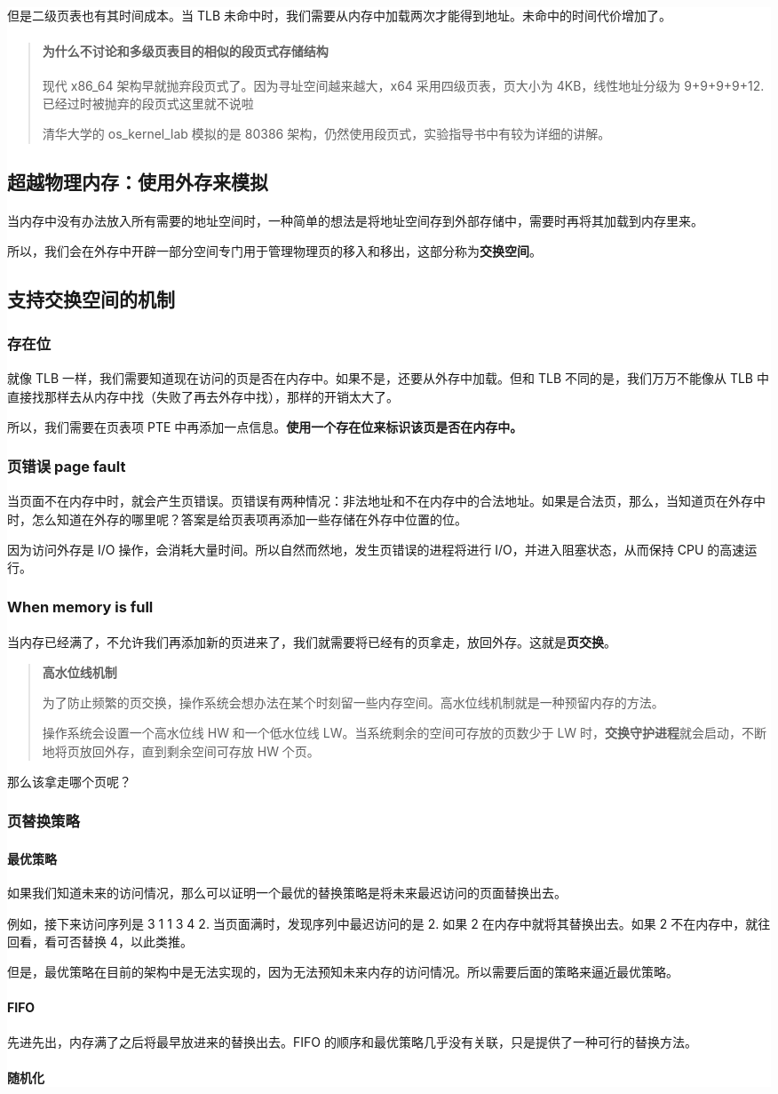 但是二级页表也有其时间成本。当 TLB 未命中时，我们需要从内存中加载两次才能得到地址。未命中的时间代价增加了。

> #### 为什么不讨论和多级页表目的相似的段页式存储结构
>
> 现代 x86_64 架构早就抛弃段页式了。因为寻址空间越来越大，x64 采用四级页表，页大小为 4KB，线性地址分级为 9+9+9+9+12. 已经过时被抛弃的段页式这里就不说啦
>
> 清华大学的 os_kernel_lab 模拟的是 80386 架构，仍然使用段页式，实验指导书中有较为详细的讲解。

## 超越物理内存：使用外存来模拟

当内存中没有办法放入所有需要的地址空间时，一种简单的想法是将地址空间存到外部存储中，需要时再将其加载到内存里来。

所以，我们会在外存中开辟一部分空间专门用于管理物理页的移入和移出，这部分称为**交换空间**。

## 支持交换空间的机制

### 存在位

就像 TLB 一样，我们需要知道现在访问的页是否在内存中。如果不是，还要从外存中加载。但和 TLB 不同的是，我们万万不能像从 TLB 中直接找那样去从内存中找（失败了再去外存中找），那样的开销太大了。

所以，我们需要在页表项 PTE 中再添加一点信息。**使用一个存在位来标识该页是否在内存中。**

### 页错误 page fault

当页面不在内存中时，就会产生页错误。页错误有两种情况：非法地址和不在内存中的合法地址。如果是合法页，那么，当知道页在外存中时，怎么知道在外存的哪里呢？答案是给页表项再添加一些存储在外存中位置的位。

因为访问外存是 I/O 操作，会消耗大量时间。所以自然而然地，发生页错误的进程将进行 I/O，并进入阻塞状态，从而保持 CPU 的高速运行。

### When memory is full

当内存已经满了，不允许我们再添加新的页进来了，我们就需要将已经有的页拿走，放回外存。这就是**页交换**。

> **高水位线机制**
>
> 为了防止频繁的页交换，操作系统会想办法在某个时刻留一些内存空间。高水位线机制就是一种预留内存的方法。
>
> 操作系统会设置一个高水位线 HW 和一个低水位线 LW。当系统剩余的空间可存放的页数少于 LW 时，**交换守护进程**就会启动，不断地将页放回外存，直到剩余空间可存放 HW 个页。

那么该拿走哪个页呢？

### 页替换策略

#### 最优策略

如果我们知道未来的访问情况，那么可以证明一个最优的替换策略是将未来最迟访问的页面替换出去。

例如，接下来访问序列是 3 1 1 3 4 2. 当页面满时，发现序列中最迟访问的是 2. 如果 2 在内存中就将其替换出去。如果 2 不在内存中，就往回看，看可否替换 4，以此类推。

但是，最优策略在目前的架构中是无法实现的，因为无法预知未来内存的访问情况。所以需要后面的策略来逼近最优策略。

#### FIFO

先进先出，内存满了之后将最早放进来的替换出去。FIFO 的顺序和最优策略几乎没有关联，只是提供了一种可行的替换方法。

#### 随机化
